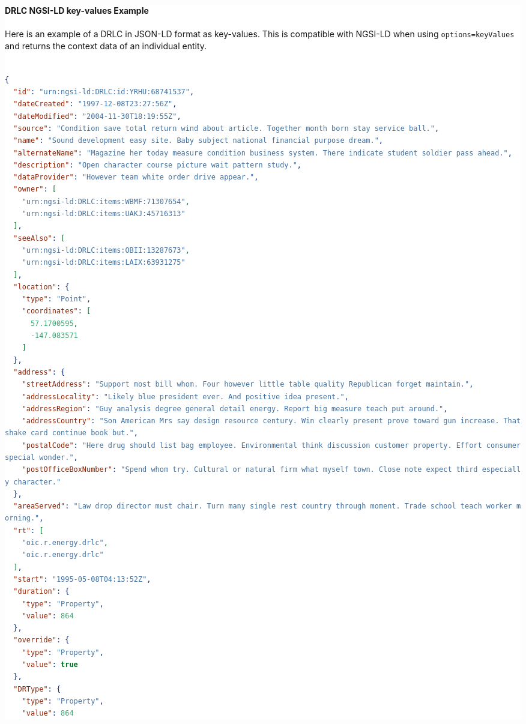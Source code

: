 #### DRLC NGSI-LD key-values Example    

Here is an example of a DRLC in JSON-LD format as key-values. This is compatible with NGSI-LD when  using `options=keyValues` and returns the context data of an individual entity.  

```json  

{  
  "id": "urn:ngsi-ld:DRLC:id:YRHU:68741537",  
  "dateCreated": "1997-12-08T23:27:56Z",  
  "dateModified": "2004-11-30T18:19:55Z",  
  "source": "Condition save total return wind about article. Together month born stay service ball.",  
  "name": "Sound development easy site. Baby subject national financial purpose dream.",  
  "alternateName": "Magazine her today measure condition business system. There indicate student soldier pass ahead.",  
  "description": "Open character course picture wait pattern study.",  
  "dataProvider": "However team white order drive appear.",  
  "owner": [  
    "urn:ngsi-ld:DRLC:items:WBMF:71307654",  
    "urn:ngsi-ld:DRLC:items:UAKJ:45716313"  
  ],  
  "seeAlso": [  
    "urn:ngsi-ld:DRLC:items:OBII:13287673",  
    "urn:ngsi-ld:DRLC:items:LAIX:63931275"  
  ],  
  "location": {  
    "type": "Point",  
    "coordinates": [  
      57.1700595,  
      -147.083571  
    ]  
  },  
  "address": {  
    "streetAddress": "Support most bill whom. Four however little table quality Republican forget maintain.",  
    "addressLocality": "Likely blue president ever. And positive idea present.",  
    "addressRegion": "Guy analysis degree general detail energy. Report big measure teach put around.",  
    "addressCountry": "Son American Mrs say design resource century. Win clearly present prove toward gun increase. That shake card continue book but.",  
    "postalCode": "Here drug should list bag employee. Environmental think discussion customer property. Effort consumer special wonder.",  
    "postOfficeBoxNumber": "Spend whom try. Cultural or natural firm what myself town. Close note expect third especially character."  
  },  
  "areaServed": "Law drop director must chair. Turn many single rest country through moment. Trade school teach worker morning.",  
  "rt": [  
    "oic.r.energy.drlc",  
    "oic.r.energy.drlc"  
  ],  
  "start": "1995-05-08T04:13:52Z",  
  "duration": {  
    "type": "Property",  
    "value": 864  
  },  
  "override": {  
    "type": "Property",  
    "value": true  
  },  
  "DRType": {  
    "type": "Property",  
    "value": 864  
```